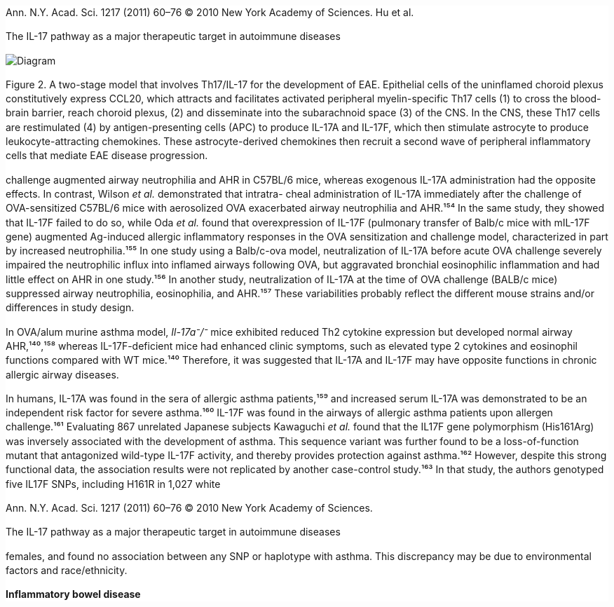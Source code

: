 Ann. N.Y. Acad. Sci. 1217 (2011) 60–76 © 2010 New York Academy of Sciences.
Hu et al.

The IL-17 pathway as a major therapeutic target in autoimmune diseases

![Diagram](https://i.imgur.com/your_image_url.png)

Figure 2. A two-stage model that involves Th17/IL-17 for the development of EAE. Epithelial cells of the uninflamed choroid plexus constitutively express CCL20, which attracts and facilitates activated peripheral myelin-specific Th17 cells (1) to cross the blood-brain barrier, reach choroid plexus, (2) and disseminate into the subarachnoid space (3) of the CNS. In the CNS, these Th17 cells are restimulated (4) by antigen-presenting cells (APC) to produce IL-17A and IL-17F, which then stimulate astrocyte to produce leukocyte-attracting chemokines. These astrocyte-derived chemokines then recruit a second wave of peripheral inflammatory cells that mediate EAE disease progression.

challenge augmented airway neutrophilia and AHR in C57BL/6 mice, whereas exogenous IL-17A administration had the opposite effects. In contrast, Wilson *et al.* demonstrated that intratra- cheal administration of IL-17A immediately after the challenge of OVA-sensitized C57BL/6 mice with aerosolized OVA exacerbated airway neutrophilia and AHR.¹⁵⁴ In the same study, they showed that IL-17F failed to do so, while Oda *et al.* found that overexpression of IL-17F (pulmonary transfer of Balb/c mice with mIL-17F gene) augmented Ag-induced allergic inflammatory responses in the OVA sensitization and challenge model, characterized in part by increased neutrophilia.¹⁵⁵ In one study using a Balb/c-ova model, neutralization of IL-17A before acute OVA challenge severely impaired the neutrophilic influx into inflamed airways following OVA, but aggravated bronchial eosinophilic inflammation and had little effect on AHR in one study.¹⁵⁶ In another study, neutralization of IL-17A at the time of OVA challenge (BALB/c mice) suppressed airway neutrophilia, eosinophilia, and AHR.¹⁵⁷ These variabilities probably reflect the different mouse strains and/or differences in study design.

In OVA/alum murine asthma model, *Il-17a⁻/⁻* mice exhibited reduced Th2 cytokine expression but developed normal airway AHR,¹⁴⁰,¹⁵⁸ whereas IL-17F-deficient mice had enhanced clinic symptoms, such as elevated type 2 cytokines and eosinophil functions compared with WT mice.¹⁴⁰ Therefore, it was suggested that IL-17A and IL-17F may have opposite functions in chronic allergic airway diseases.

In humans, IL-17A was found in the sera of allergic asthma patients,¹⁵⁹ and increased serum IL-17A was demonstrated to be an independent risk factor for severe asthma.¹⁶⁰ IL-17F was found in the airways of allergic asthma patients upon allergen challenge.¹⁶¹ Evaluating 867 unrelated Japanese subjects Kawaguchi *et al.* found that the IL17F gene polymorphism (His161Arg) was inversely associated with the development of asthma. This sequence variant was further found to be a loss-of-function mutant that antagonized wild-type IL-17F activity, and thereby provides protection against asthma.¹⁶² However, despite this strong functional data, the association results were not replicated by another case-control study.¹⁶³ In that study, the authors genotyped five IL17F SNPs, including H161R in 1,027 white

Ann. N.Y. Acad. Sci. 1217 (2011) 60–76 © 2010 New York Academy of Sciences.

The IL-17 pathway as a major therapeutic target in autoimmune diseases

females, and found no association between any SNP or haplotype with asthma. This discrepancy may be due to environmental factors and race/ethnicity.

**Inflammatory bowel disease**
